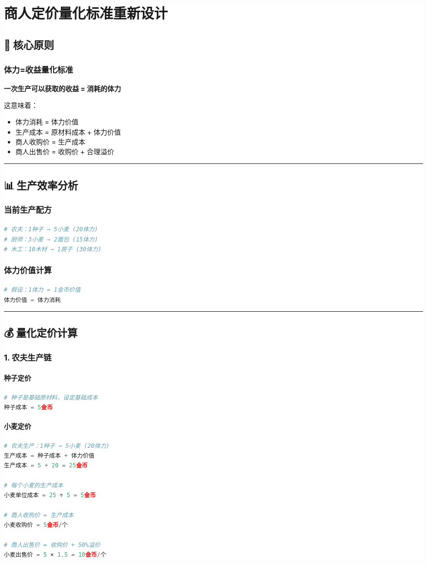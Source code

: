 # 商人定价量化标准重新设计

## 🎯 核心原则

### 体力=收益量化标准
**一次生产可以获取的收益 = 消耗的体力**

这意味着：
- 体力消耗 = 体力价值
- 生产成本 = 原材料成本 + 体力价值
- 商人收购价 = 生产成本
- 商人出售价 = 收购价 + 合理溢价

---

## 📊 生产效率分析

### 当前生产配方
```python
# 农夫：1种子 → 5小麦 (20体力)
# 厨师：3小麦 → 2面包 (15体力)  
# 木工：10木材 → 1房子 (30体力)
```

### 体力价值计算
```python
# 假设：1体力 = 1金币价值
体力价值 = 体力消耗
```

---

## 💰 量化定价计算

### 1. 农夫生产链

#### 种子定价
```python
# 种子是基础原材料，设定基础成本
种子成本 = 5金币
```

#### 小麦定价
```python
# 农夫生产：1种子 → 5小麦 (20体力)
生产成本 = 种子成本 + 体力价值
生产成本 = 5 + 20 = 25金币

# 每个小麦的生产成本
小麦单位成本 = 25 ÷ 5 = 5金币

# 商人收购价 = 生产成本
小麦收购价 = 5金币/个

# 商人出售价 = 收购价 + 50%溢价
小麦出售价 = 5 × 1.5 = 10金币/个
```

